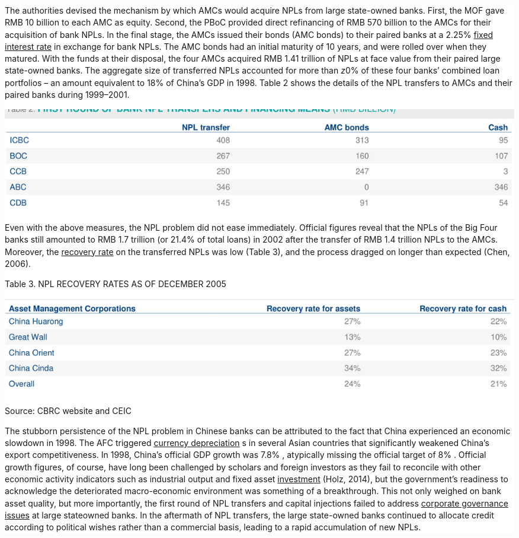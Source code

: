 The authorities devised the mechanism by which AMCs would acquire NPLs from large state-owned banks. First,  the MOF gave RMB 10 billion to each AMC as equity. Second,  the PBoC provided direct refinancing of RMB 570 billion to the AMCs for their acquisition of bank NPLs. In the final stage,  the AMCs issued their bonds (AMC bonds) to their paired banks at a $2.25\%$ [fixed interest rate](../../Financial%20Engineering/Derivatives/Part%20VIII%20-%20Swaps/Chapter%2036%20-%20Currency%20Swaps.md) in exchange for bank NPLs. The AMC bonds had an initial maturity of 10 years,  and were rolled over when they matured. With the funds at their disposal,  the four AMCs acquired RMB 1.41 trillion of NPLs at face value from their paired large state-owned banks. The aggregate size of transferred NPLs accounted for more than $z0\%$ of these four banks’ combined loan portfolios – an amount equivalent to $18\%$ of China’s GDP in 1998. Table 2 shows the details of the NPL transfers to AMCs and their paired banks during 1999–2001.

 ![500](Attachments/500-51.jpg)

Even with the above measures,  the NPL problem did not ease immediately. Official figures reveal that the NPLs of the Big Four banks still amounted to RMB 1.7 trillion (or $\mathcal{21.4\%}$ of total loans) in 2002 after the transfer of RMB 1.4 trillion NPLs to the AMCs. Moreover,  the [recovery rate](../../Credit%20Markets/Credit%20Markets%20Session%203.md) on the transferred NPLs was low (Table 3),  and the process dragged on longer than expected (Chen,  2006).

Table 3. NPL RECOVERY RATES AS OF DECEMBER 2005

 ![500](Attachments/500-49.jpg)

Source: CBRC website and CEIC

The stubborn persistence of the NPL problem in Chinese banks can be attributed to the fact that China experienced an economic slowdown in 1998. The AFC triggered [currency depreciation](../Bridgewater/Principles%20For%20Navigating%20Big%20Debt%20Cycles/Part%20I%20-%20The%20Big%20Debt%20Cycle/Inflationary%20Depressions%20and%20Currency%20Crises/Inflationary%20Depressions%20and%20Currency%20Crises%201.md) s in several Asian countries that significantly weakened China’s export competitiveness. In 1998,  China’s official GDP growth was $7.8\%$ ,  atypically missing the official target of $8\%$ . Official growth figures,  of course,  have long been challenged by scholars and foreign investors as they fail to reconcile with other economic activity indicators such as industrial output and fixed asset [investment](../../Advanced%20Investments/An%20Asset%20Allocation%20Primer.md) (Holz,  2014),  but the government’s readiness to acknowledge the deteriorated macro-economic environment was something of a breakthrough. This not only weighed on bank asset quality,  but more importantly,  the first round of NPL transfers and capital injections failed to address [corporate governance issues](../../Financial%20Markets%20and%20Institutions/III.%20Liquidity%20of%20Assets/Class%209-%20Bailouts%20and%20Bank%20Failures/Continental%20Illinois%20Case(1).md) at large stateowned banks. In the aftermath of NPL transfers,  the large state-owned banks continued to allocate credit according to political wishes rather than a commercial basis,  leading to a rapid accumulation of new NPLs.
